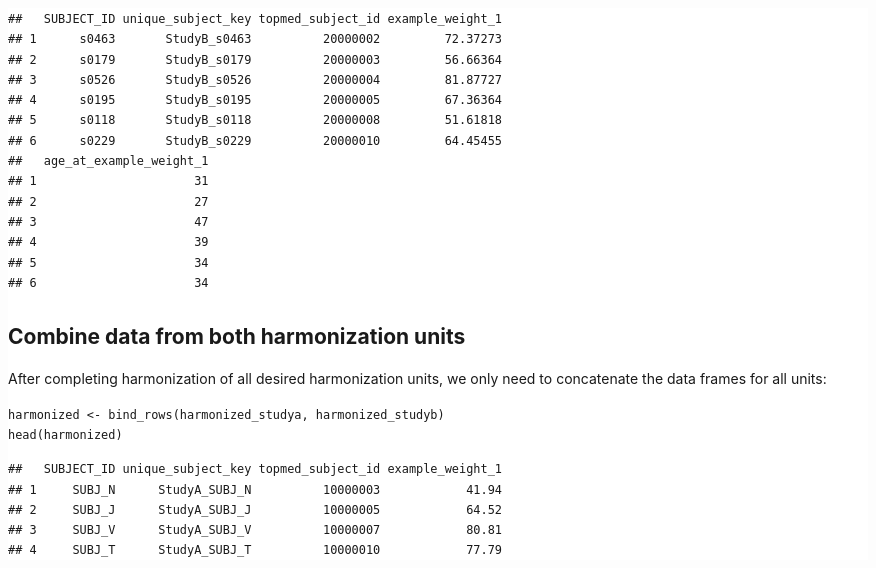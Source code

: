     ##   SUBJECT_ID unique_subject_key topmed_subject_id example_weight_1
    ## 1      s0463       StudyB_s0463          20000002         72.37273
    ## 2      s0179       StudyB_s0179          20000003         56.66364
    ## 3      s0526       StudyB_s0526          20000004         81.87727
    ## 4      s0195       StudyB_s0195          20000005         67.36364
    ## 5      s0118       StudyB_s0118          20000008         51.61818
    ## 6      s0229       StudyB_s0229          20000010         64.45455
    ##   age_at_example_weight_1
    ## 1                      31
    ## 2                      27
    ## 3                      47
    ## 4                      39
    ## 5                      34
    ## 6                      34

Combine data from both harmonization units
------------------------------------------

After completing harmonization of all desired harmonization units, we only need to concatenate the data frames for all units:

``` {.r}
harmonized <- bind_rows(harmonized_studya, harmonized_studyb)
head(harmonized)
```

    ##   SUBJECT_ID unique_subject_key topmed_subject_id example_weight_1
    ## 1     SUBJ_N      StudyA_SUBJ_N          10000003            41.94
    ## 2     SUBJ_J      StudyA_SUBJ_J          10000005            64.52
    ## 3     SUBJ_V      StudyA_SUBJ_V          10000007            80.81
    ## 4     SUBJ_T      StudyA_SUBJ_T          10000010            77.79